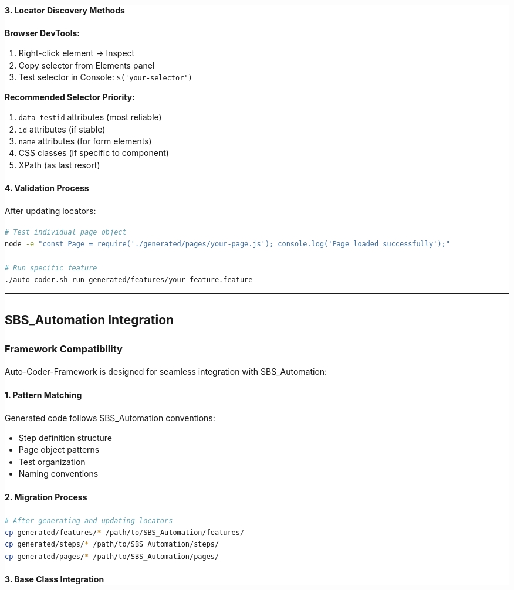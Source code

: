 #### 3. Locator Discovery Methods

**Browser DevTools:**

1. Right-click element → Inspect
2. Copy selector from Elements panel
3. Test selector in Console: `$('your-selector')`

**Recommended Selector Priority:**

1. `data-testid` attributes (most reliable)
2. `id` attributes (if stable)
3. `name` attributes (for form elements)
4. CSS classes (if specific to component)
5. XPath (as last resort)

#### 4. Validation Process

After updating locators:

```bash
# Test individual page object
node -e "const Page = require('./generated/pages/your-page.js'); console.log('Page loaded successfully');"

# Run specific feature
./auto-coder.sh run generated/features/your-feature.feature
```

---

## SBS_Automation Integration

### Framework Compatibility

Auto-Coder-Framework is designed for seamless integration with SBS_Automation:

#### 1. Pattern Matching

Generated code follows SBS_Automation conventions:

- Step definition structure
- Page object patterns
- Test organization
- Naming conventions

#### 2. Migration Process

```bash
# After generating and updating locators
cp generated/features/* /path/to/SBS_Automation/features/
cp generated/steps/* /path/to/SBS_Automation/steps/
cp generated/pages/* /path/to/SBS_Automation/pages/
```

#### 3. Base Class Integration
